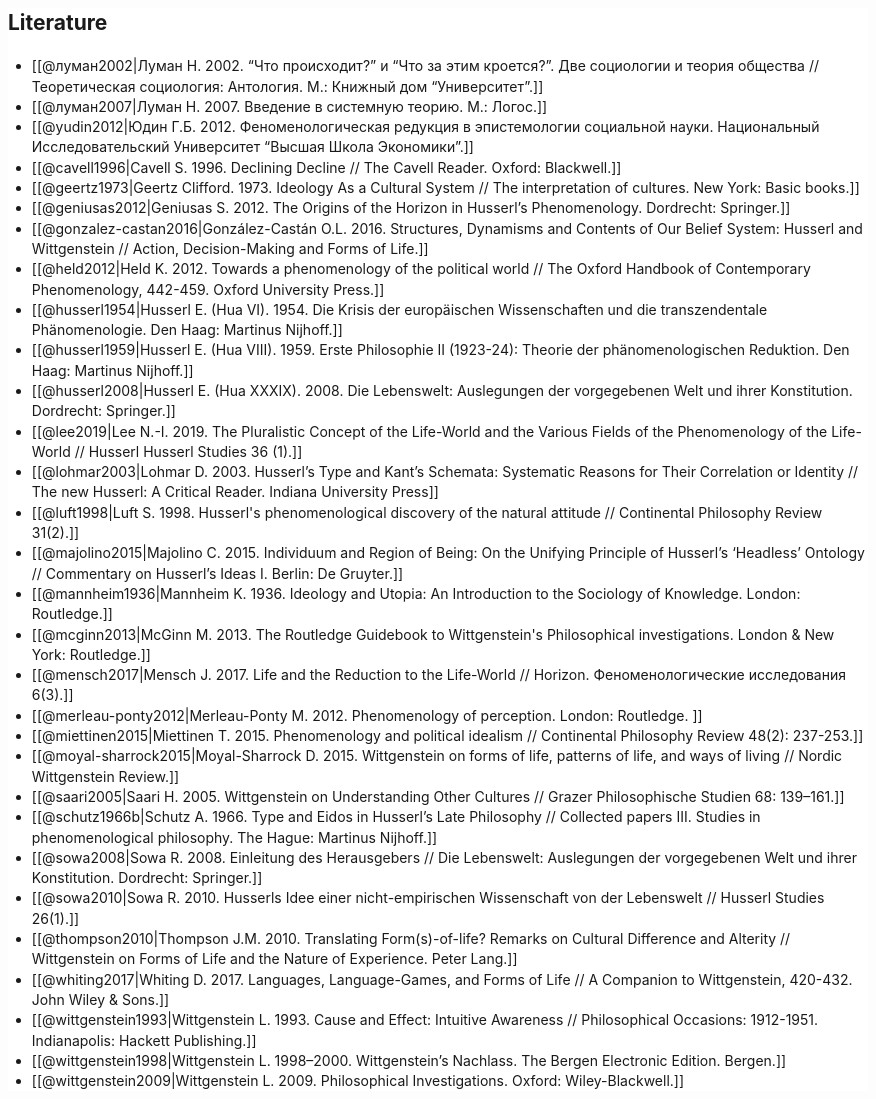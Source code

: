 
## Literature
- [[@луман2002|Луман Н. 2002. “Что происходит?” и “Что за этим кроется?”. Две социологии и теория общества // Теоретическая социология: Антология. М.: Книжный дом “Университет”.]]
- [[@луман2007|Луман Н. 2007. Введение в системную теорию. М.: Логос.]]
- [[@yudin2012|Юдин Г.Б. 2012. Феноменологическая редукция в эпистемологии социальной науки. Национальный Исследовательский Университет “Высшая Школа Экономики”.]]
- [[@cavell1996|Cavell S. 1996. Declining Decline // The Cavell Reader. Oxford: Blackwell.]]
- [[@geertz1973|Geertz Clifford. 1973. Ideology As a Cultural System // The interpretation of cultures. New York: Basic books.]]
- [[@geniusas2012|Geniusas S. 2012. The Origins of the Horizon in Husserl’s Phenomenology. Dordrecht: Springer.]]
- [[@gonzalez-castan2016|González-Castán O.L. 2016. Structures, Dynamisms and Contents of Our Belief System: Husserl and Wittgenstein // Action, Decision-Making and Forms of Life.]]
- [[@held2012|Held K. 2012. Towards a phenomenology of the political world // The Oxford Handbook of Contemporary Phenomenology, 442-459. Oxford University Press.]]
- [[@husserl1954|Husserl E. (Hua VI). 1954. Die Krisis der europäischen Wissenschaften und die transzendentale Phänomenologie. Den Haag: Martinus Nijhoff.]]
- [[@husserl1959|Husserl E. (Hua VIII). 1959. Erste Philosophie II (1923-24): Theorie der phänomenologischen Reduktion. Den Haag: Martinus Nijhoff.]]
- [[@husserl2008|Husserl E. (Hua XXXIX). 2008. Die Lebenswelt: Auslegungen der vorgegebenen Welt und ihrer Konstitution. Dordrecht: Springer.]]
- [[@lee2019|Lee N.-I. 2019. The Pluralistic Concept of the Life-World and the Various Fields of the Phenomenology of the Life-World // Husserl Husserl Studies 36 (1).]]
- [[@lohmar2003|Lohmar D. 2003. Husserl’s Type and Kant’s Schemata: Systematic Reasons for Their Correlation or Identity // The new Husserl: A Critical Reader. Indiana University Press]]
- [[@luft1998|Luft S. 1998. Husserl's phenomenological discovery of the natural attitude // Continental Philosophy Review 31(2).]]
- [[@majolino2015|Majolino C. 2015. Individuum and Region of Being: On the Unifying Principle of Husserl’s ‘Headless’ Ontology // Commentary on Husserl’s Ideas I. Berlin: De Gruyter.]]
- [[@mannheim1936|Mannheim K. 1936. Ideology and Utopia: An Introduction to the Sociology of Knowledge. London: Routledge.]]
- [[@mcginn2013|McGinn M. 2013. The Routledge Guidebook to Wittgenstein's Philosophical investigations. London & New York:  Routledge.]]
- [[@mensch2017|Mensch J. 2017. Life and the Reduction to the Life-World // Horizon. Феноменологические исследования 6(3).]]
- [[@merleau-ponty2012|Merleau-Ponty M. 2012. Phenomenology of perception. London: Routledge. ]]
- [[@miettinen2015|Miettinen T. 2015. Phenomenology and political idealism // Continental Philosophy Review 48(2): 237-253.]]
- [[@moyal-sharrock2015|Moyal-Sharrock D. 2015. Wittgenstein on forms of life, patterns of life, and ways of living // Nordic Wittgenstein Review.]]
- [[@saari2005|Saari H. 2005. Wittgenstein on Understanding Other Cultures // Grazer Philosophische Studien 68: 139–161.]]
- [[@schutz1966b|Schutz A. 1966. Type and Eidos in Husserl’s Late Philosophy // Collected papers III. Studies in phenomenological philosophy. The Hague: Martinus Nijhoff.]]
- [[@sowa2008|Sowa R. 2008. Einleitung des Herausgebers // Die Lebenswelt: Auslegungen der vorgegebenen Welt und ihrer Konstitution. Dordrecht: Springer.]]
- [[@sowa2010|Sowa R. 2010. Husserls Idee einer nicht-empirischen Wissenschaft von der Lebenswelt // Husserl Studies 26(1).]]
- [[@thompson2010|Thompson J.M. 2010. Translating Form(s)-of-life? Remarks on Cultural Difference and Alterity // Wittgenstein on Forms of Life and the Nature of Experience. Peter Lang.]]
- [[@whiting2017|Whiting D. 2017. Languages, Language-Games, and Forms of Life // A Companion to Wittgenstein, 420-432. John Wiley & Sons.]]
- [[@wittgenstein1993|Wittgenstein L. 1993. Cause and Effect: Intuitive Awareness // Philosophical Occasions: 1912-1951. Indianapolis: Hackett Publishing.]]
- [[@wittgenstein1998|Wittgenstein L. 1998–2000. Wittgenstein’s Nachlass. The Bergen Electronic Edition. Bergen.]]
- [[@wittgenstein2009|Wittgenstein L. 2009. Philosophical Investigations. Oxford: Wiley-Blackwell.]]
